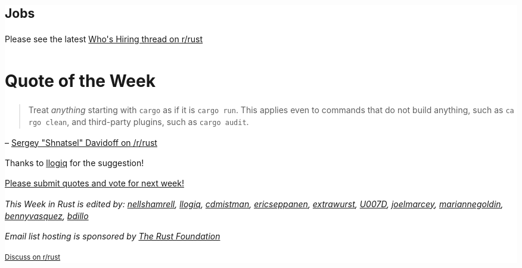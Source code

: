 [calendar]: https://www.google.com/calendar/embed?src=apd9vmbc22egenmtu5l6c5jbfc%40group.calendar.google.com
[community]: mailto:community-team@rust-lang.org

## Jobs


Please see the latest [Who's Hiring thread on r/rust](INSERT_LINK_HERE)

# Quote of the Week

> Treat *anything* starting with `cargo` as if it is `cargo run`. This applies even to commands that do not build anything, such as `cargo clean`, and third-party plugins, such as `cargo audit`.

– [Sergey "Shnatsel" Davidoff on /r/rust](https://old.reddit.com/r/rust/comments/1j2i3s0/psa_do_not_run_any_cargo_commands_on_untrusted)

Thanks to [llogiq](https://users.rust-lang.org/t/twir-quote-of-the-week/328/1661) for the suggestion!

[Please submit quotes and vote for next week!](https://users.rust-lang.org/t/twir-quote-of-the-week/328)

*This Week in Rust is edited by: [nellshamrell](https://github.com/nellshamrell), [llogiq](https://github.com/llogiq), [cdmistman](https://github.com/cdmistman), [ericseppanen](https://github.com/ericseppanen), [extrawurst](https://github.com/extrawurst), [U007D](https://github.com/U007D), [joelmarcey](https://github.com/joelmarcey), [mariannegoldin](https://github.com/mariannegoldin), [bennyvasquez](https://github.com/bennyvasquez), [bdillo](https://github.com/bdillo)*

*Email list hosting is sponsored by [The Rust Foundation](https://foundation.rust-lang.org/)*

<small>[Discuss on r/rust](REDDIT_LINK_HERE)</small>


[submit_crate]: https://users.rust-lang.org/t/crate-of-the-week/2704
[merged]: https://github.com/search?q=is%3Apr+org%3Arust-lang+is%3Amerged+merged%3A2025-03-04..2025-03-11